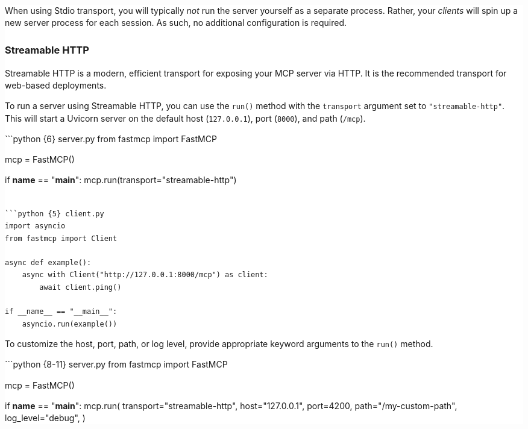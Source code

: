 When using Stdio transport, you will typically *not* run the server yourself as a separate process. Rather, your *clients* will spin up a new server process for each session. As such, no additional configuration is required.

### Streamable HTTP

<VersionBadge version="2.3.0" />

Streamable HTTP is a modern, efficient transport for exposing your MCP server via HTTP. It is the recommended transport for web-based deployments.

To run a server using Streamable HTTP, you can use the `run()` method with the `transport` argument set to `"streamable-http"`. This will start a Uvicorn server on the default host (`127.0.0.1`), port (`8000`), and path (`/mcp`).

<CodeGroup>
  ```python {6} server.py
  from fastmcp import FastMCP

  mcp = FastMCP()

  if __name__ == "__main__":
      mcp.run(transport="streamable-http")
  ```

  ```python {5} client.py
  import asyncio
  from fastmcp import Client

  async def example():
      async with Client("http://127.0.0.1:8000/mcp") as client:
          await client.ping()

  if __name__ == "__main__":
      asyncio.run(example())
  ```
</CodeGroup>

To customize the host, port, path, or log level, provide appropriate keyword arguments to the `run()` method.

<CodeGroup>
  ```python {8-11} server.py
  from fastmcp import FastMCP

  mcp = FastMCP()

  if __name__ == "__main__":
      mcp.run(
          transport="streamable-http",
          host="127.0.0.1",
          port=4200,
          path="/my-custom-path",
          log_level="debug",
      )
  ```
